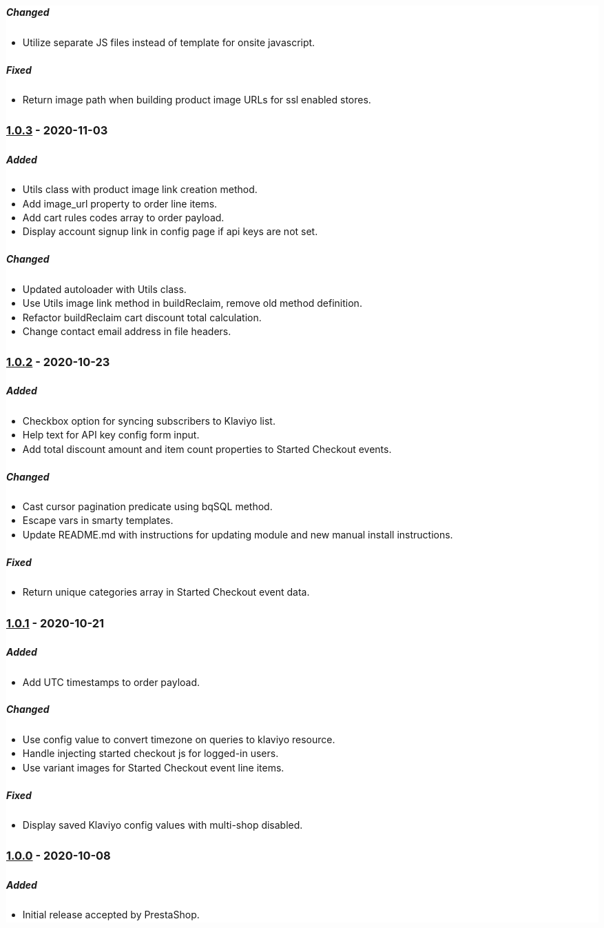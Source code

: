 ##### Changed
- Utilize separate JS files instead of template for onsite javascript.

##### Fixed
- Return image path when building product image URLs for ssl enabled stores.

### [1.0.3] - 2020-11-03
##### Added
- Utils class with product image link creation method.
- Add image_url property to order line items.
- Add cart rules codes array to order payload.
- Display account signup link in config page if api keys are not set.

##### Changed
- Updated autoloader with Utils class.
- Use Utils image link method in buildReclaim, remove old method definition.
- Refactor buildReclaim cart discount total calculation.
- Change contact email address in file headers.

### [1.0.2] - 2020-10-23
##### Added
- Checkbox option for syncing subscribers to Klaviyo list.
- Help text for API key config form input.
- Add total discount amount and item count properties to Started Checkout events.

##### Changed
- Cast cursor pagination predicate using bqSQL method.
- Escape vars in smarty templates.
- Update README.md with instructions for updating module and new manual install instructions.

##### Fixed
- Return unique categories array in Started Checkout event data.

### [1.0.1] - 2020-10-21
##### Added
- Add UTC timestamps to order payload.

##### Changed
- Use config value to convert timezone on queries to klaviyo resource.
- Handle injecting started checkout js for logged-in users.
- Use variant images for Started Checkout event line items.

##### Fixed
- Display saved Klaviyo config values with multi-shop disabled.

### [1.0.0] - 2020-10-08
##### Added
- Initial release accepted by PrestaShop.



[Unreleased]: https://github.com/klaviyo/prestashop_klaviyo/compare/1.11.1...HEAD
[1.11.1]: https://github.com/klaviyo/prestashop_klaviyo/compare/1.11.0...1.11.1
[1.11.0]: https://github.com/klaviyo/prestashop_klaviyo/compare/1.10.0...1.11.0
[1.10.0]: https://github.com/klaviyo/prestashop_klaviyo/compare/1.9.0...1.10.0
[1.9.0]: https://github.com/klaviyo/prestashop_klaviyo/compare/1.8.1...1.9.0
[1.8.1]: https://github.com/klaviyo/prestashop_klaviyo/compare/1.8.0...1.8.1
[1.8.0]: https://github.com/klaviyo/prestashop_klaviyo/compare/1.7.0...1.8.0
[1.7.0]: https://github.com/klaviyo/prestashop_klaviyo/compare/1.6.1...1.7.0
[1.6.1]: https://github.com/klaviyo/prestashop_klaviyo/compare/1.6.0...1.6.1
[1.6.0]: https://github.com/klaviyo/prestashop_klaviyo/compare/1.5.0...1.6.0
[1.5.0]: https://github.com/klaviyo/prestashop_klaviyo/compare/1.4.5...1.5.0
[1.4.5]: https://github.com/klaviyo/prestashop_klaviyo/compare/1.4.4...1.4.5
[1.4.4]: https://github.com/klaviyo/prestashop_klaviyo/compare/1.4.3...1.4.4
[1.4.3]: https://github.com/klaviyo/prestashop_klaviyo/compare/1.4.2...1.4.3
[1.4.2]: https://github.com/klaviyo/prestashop_klaviyo/compare/1.4.1...1.4.2
[1.4.1]: https://github.com/klaviyo/prestashop_klaviyo/compare/1.4.0...1.4.1
[1.4.0]: https://github.com/klaviyo/prestashop_klaviyo/compare/1.3.2...1.4.0
[1.3.2]: https://github.com/klaviyo/prestashop_klaviyo/compare/1.3.1...1.3.2
[1.3.1]: https://github.com/klaviyo/prestashop_klaviyo/compare/1.3.0...1.3.1
[1.3.0]: https://github.com/klaviyo/prestashop_klaviyo/compare/1.2.18...1.3.0
[1.2.18]: https://github.com/klaviyo/prestashop_klaviyo/compare/1.2.17...1.2.18
[1.2.17]: https://github.com/klaviyo/prestashop_klaviyo/compare/1.2.16...1.2.17
[1.2.16]: https://github.com/klaviyo/prestashop_klaviyo/compare/1.2.15...1.2.16
[1.2.15]: https://github.com/klaviyo/prestashop_klaviyo/compare/1.2.14...1.2.15
[1.2.14]: https://github.com/klaviyo/prestashop_klaviyo/compare/1.2.13...1.2.14
[1.2.13]: https://github.com/klaviyo/prestashop_klaviyo/compare/1.2.12...1.2.13
[1.2.12]: https://github.com/klaviyo/prestashop_klaviyo/compare/1.2.11...1.2.12
[1.2.11]: https://github.com/klaviyo/prestashop_klaviyo/compare/1.2.10...1.2.11
[1.2.10]: https://github.com/klaviyo/prestashop_klaviyo/compare/1.2.9...1.2.10
[1.2.9]: https://github.com/klaviyo/prestashop_klaviyo/compare/1.2.8...1.2.9
[1.2.8]: https://github.com/klaviyo/prestashop_klaviyo/compare/1.2.7...1.2.8
[1.2.7]: https://github.com/klaviyo/prestashop_klaviyo/compare/1.2.6...1.2.7
[1.2.6]: https://github.com/klaviyo/prestashop_klaviyo/compare/1.2.5...1.2.6
[1.2.5]: https://github.com/klaviyo/prestashop_klaviyo/compare/1.2.4...1.2.5
[1.2.4]: https://github.com/klaviyo/prestashop_klaviyo/compare/1.2.3...1.2.4
[1.2.3]: https://github.com/klaviyo/prestashop_klaviyo/compare/1.2.2...1.2.3
[1.2.2]: https://github.com/klaviyo/prestashop_klaviyo/compare/1.2.1...1.2.2
[1.2.1]: https://github.com/klaviyo/prestashop_klaviyo/compare/1.2.0...1.2.1
[1.2.0]: https://github.com/klaviyo/prestashop_klaviyo/compare/1.1.1...1.2.0
[1.1.1]: https://github.com/klaviyo/prestashop_klaviyo/compare/1.1.0...1.1.1
[1.1.0]: https://github.com/klaviyo/prestashop_klaviyo/compare/1.0.3...1.1.0
[1.0.3]: https://github.com/klaviyo/prestashop_klaviyo/compare/1.0.2...1.0.3
[1.0.2]: https://github.com/klaviyo/prestashop_klaviyo/compare/1.0.1...1.0.2
[1.0.1]: https://github.com/klaviyo/prestashop_klaviyo/compare/1.0.0...1.0.1
[1.0.0]: https://github.com/klaviyo/prestashop_klaviyo/releases/tag/1.0.0